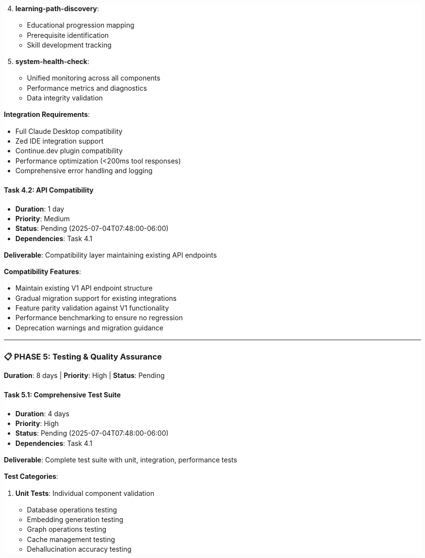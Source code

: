4. **learning-path-discovery**:

   - Educational progression mapping
   - Prerequisite identification
   - Skill development tracking

5. **system-health-check**:

   - Unified monitoring across all components
   - Performance metrics and diagnostics
   - Data integrity validation

**Integration Requirements**:

- Full Claude Desktop compatibility
- Zed IDE integration support
- Continue.dev plugin compatibility
- Performance optimization (<200ms tool responses)
- Comprehensive error handling and logging

#### **Task 4.2: API Compatibility**
- **Duration**: 1 day
- **Priority**: Medium  
- **Status**: Pending (2025-07-04T07:48:00-06:00)
- **Dependencies**: Task 4.1

**Deliverable**: Compatibility layer maintaining existing API endpoints

**Compatibility Features**:

- Maintain existing V1 API endpoint structure
- Gradual migration support for existing integrations
- Feature parity validation against V1 functionality
- Performance benchmarking to ensure no regression
- Deprecation warnings and migration guidance

---

### 📋 **PHASE 5: Testing & Quality Assurance**
**Duration**: 8 days | **Priority**: High | **Status**: Pending

#### **Task 5.1: Comprehensive Test Suite**
- **Duration**: 4 days
- **Priority**: High
- **Status**: Pending (2025-07-04T07:48:00-06:00)
- **Dependencies**: Task 4.1

**Deliverable**: Complete test suite with unit, integration, performance tests

**Test Categories**:

1. **Unit Tests**: Individual component validation

   - Database operations testing
   - Embedding generation testing
   - Graph operations testing  
   - Cache management testing
   - Dehallucination accuracy testing
